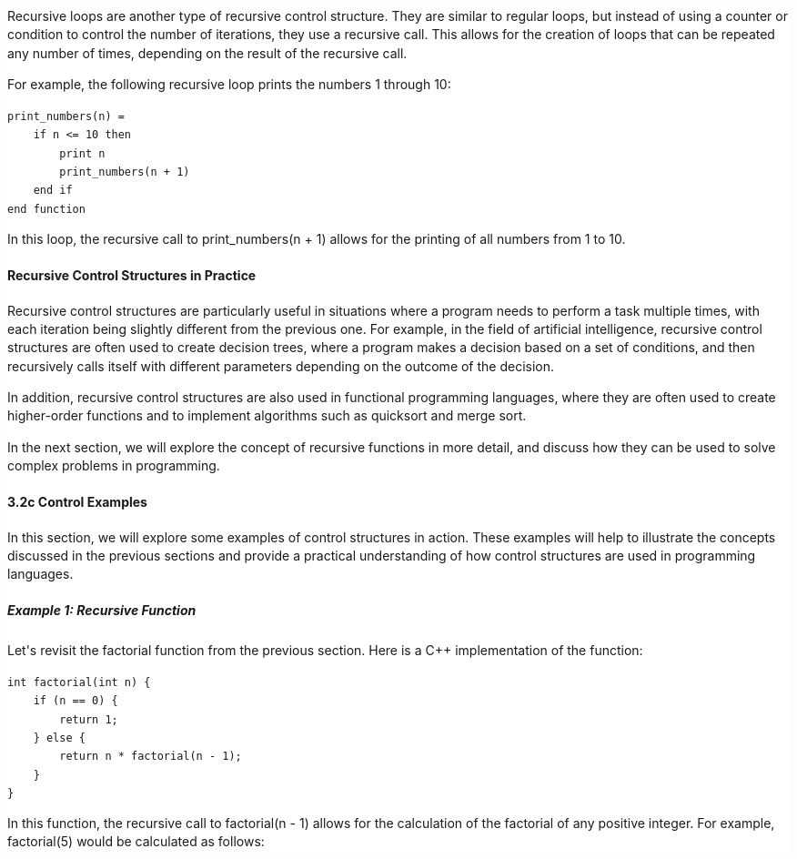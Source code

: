 Recursive loops are another type of recursive control structure. They are similar to regular loops, but instead of using a counter or condition to control the number of iterations, they use a recursive call. This allows for the creation of loops that can be repeated any number of times, depending on the result of the recursive call.

For example, the following recursive loop prints the numbers 1 through 10:

```
print_numbers(n) =
    if n <= 10 then
        print n
        print_numbers(n + 1)
    end if
end function
```

In this loop, the recursive call to print_numbers(n + 1) allows for the printing of all numbers from 1 to 10.

#### Recursive Control Structures in Practice

Recursive control structures are particularly useful in situations where a program needs to perform a task multiple times, with each iteration being slightly different from the previous one. For example, in the field of artificial intelligence, recursive control structures are often used to create decision trees, where a program makes a decision based on a set of conditions, and then recursively calls itself with different parameters depending on the outcome of the decision.

In addition, recursive control structures are also used in functional programming languages, where they are often used to create higher-order functions and to implement algorithms such as quicksort and merge sort.

In the next section, we will explore the concept of recursive functions in more detail, and discuss how they can be used to solve complex problems in programming.

#### 3.2c Control Examples

In this section, we will explore some examples of control structures in action. These examples will help to illustrate the concepts discussed in the previous sections and provide a practical understanding of how control structures are used in programming languages.

##### Example 1: Recursive Function

Let's revisit the factorial function from the previous section. Here is a C++ implementation of the function:

```
int factorial(int n) {
    if (n == 0) {
        return 1;
    } else {
        return n * factorial(n - 1);
    }
}
```

In this function, the recursive call to factorial(n - 1) allows for the calculation of the factorial of any positive integer. For example, factorial(5) would be calculated as follows:
